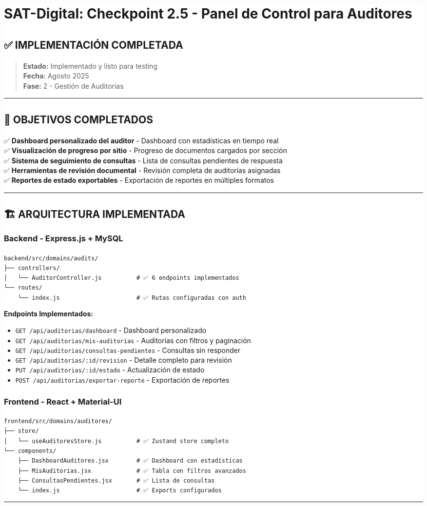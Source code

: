 # SAT-Digital: Checkpoint 2.5 - Panel de Control para Auditores
## ✅ IMPLEMENTACIÓN COMPLETADA

> **Estado:** Implementado y listo para testing  
> **Fecha:** Agosto 2025  
> **Fase:** 2 - Gestión de Auditorías  

---

## 🎯 OBJETIVOS COMPLETADOS

✅ **Dashboard personalizado del auditor** - Dashboard con estadísticas en tiempo real  
✅ **Visualización de progreso por sitio** - Progreso de documentos cargados por sección  
✅ **Sistema de seguimiento de consultas** - Lista de consultas pendientes de respuesta  
✅ **Herramientas de revisión documental** - Revisión completa de auditorías asignadas  
✅ **Reportes de estado exportables** - Exportación de reportes en múltiples formatos  

---

## 🏗️ ARQUITECTURA IMPLEMENTADA

### **Backend - Express.js + MySQL**
```
backend/src/domains/audits/
├── controllers/
│   └── AuditorController.js          # ✅ 6 endpoints implementados
└── routes/
    └── index.js                      # ✅ Rutas configuradas con auth
```

**Endpoints Implementados:**
- `GET /api/auditorias/dashboard` - Dashboard personalizado
- `GET /api/auditorias/mis-auditorias` - Auditorías con filtros y paginación
- `GET /api/auditorias/consultas-pendientes` - Consultas sin responder
- `GET /api/auditorias/:id/revision` - Detalle completo para revisión
- `PUT /api/auditorias/:id/estado` - Actualización de estado
- `POST /api/auditorias/exportar-reporte` - Exportación de reportes

### **Frontend - React + Material-UI**
```
frontend/src/domains/auditores/
├── store/
│   └── useAuditoresStore.js          # ✅ Zustand store completo
└── components/
    ├── DashboardAuditores.jsx        # ✅ Dashboard con estadísticas
    ├── MisAuditorias.jsx             # ✅ Tabla con filtros avanzados
    ├── ConsultasPendientes.jsx       # ✅ Lista de consultas
    └── index.js                      # ✅ Exports configurados
```

---